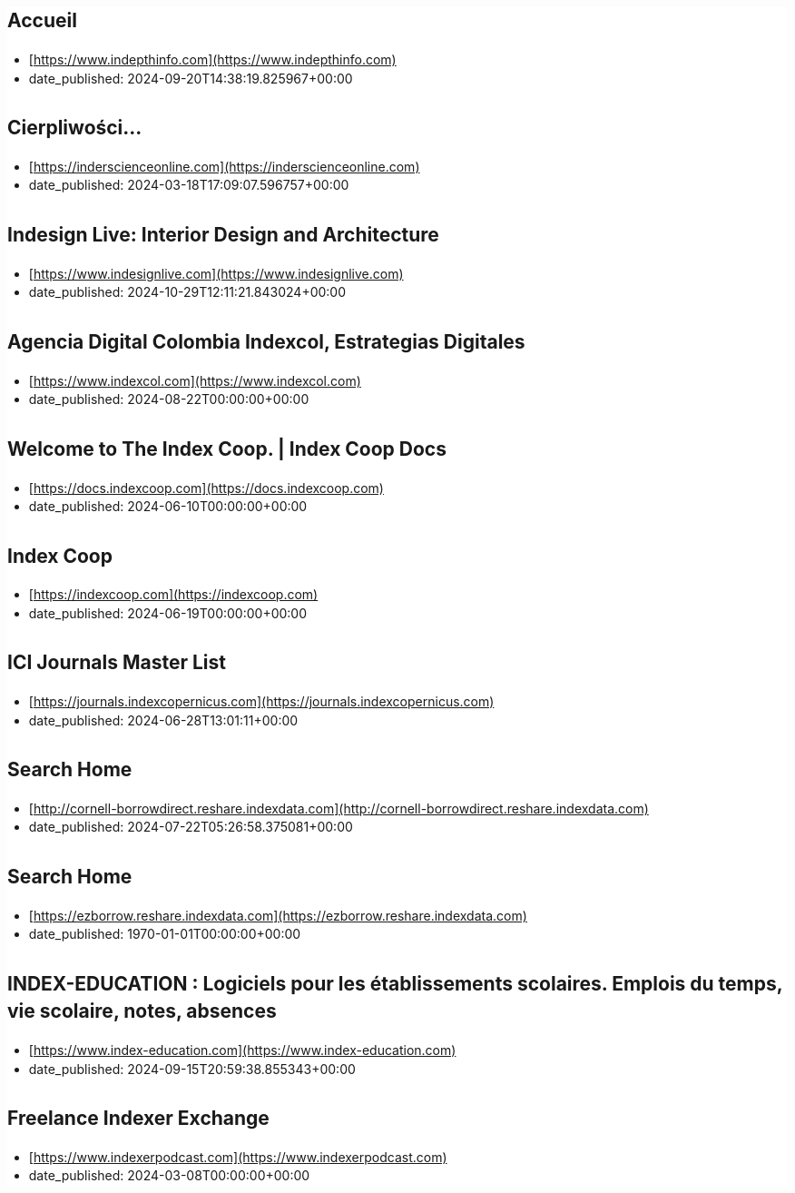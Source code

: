  ## Accueil
 - [https://www.indepthinfo.com](https://www.indepthinfo.com)
 - date_published: 2024-09-20T14:38:19.825967+00:00

 ## Cierpliwości...
 - [https://inderscienceonline.com](https://inderscienceonline.com)
 - date_published: 2024-03-18T17:09:07.596757+00:00

 ## Indesign Live: Interior Design and Architecture
 - [https://www.indesignlive.com](https://www.indesignlive.com)
 - date_published: 2024-10-29T12:11:21.843024+00:00

 ## Agencia Digital Colombia Indexcol, Estrategias Digitales
 - [https://www.indexcol.com](https://www.indexcol.com)
 - date_published: 2024-08-22T00:00:00+00:00

 ## Welcome to The Index Coop. | Index Coop Docs
 - [https://docs.indexcoop.com](https://docs.indexcoop.com)
 - date_published: 2024-06-10T00:00:00+00:00

 ## Index Coop
 - [https://indexcoop.com](https://indexcoop.com)
 - date_published: 2024-06-19T00:00:00+00:00

 ## ICI Journals Master List
 - [https://journals.indexcopernicus.com](https://journals.indexcopernicus.com)
 - date_published: 2024-06-28T13:01:11+00:00

 ## Search Home
 - [http://cornell-borrowdirect.reshare.indexdata.com](http://cornell-borrowdirect.reshare.indexdata.com)
 - date_published: 2024-07-22T05:26:58.375081+00:00

 ## Search Home
 - [https://ezborrow.reshare.indexdata.com](https://ezborrow.reshare.indexdata.com)
 - date_published: 1970-01-01T00:00:00+00:00

 ## INDEX-EDUCATION : Logiciels pour les établissements scolaires. Emplois du temps, vie scolaire, notes, absences
 - [https://www.index-education.com](https://www.index-education.com)
 - date_published: 2024-09-15T20:59:38.855343+00:00

 ## Freelance Indexer Exchange
 - [https://www.indexerpodcast.com](https://www.indexerpodcast.com)
 - date_published: 2024-03-08T00:00:00+00:00
